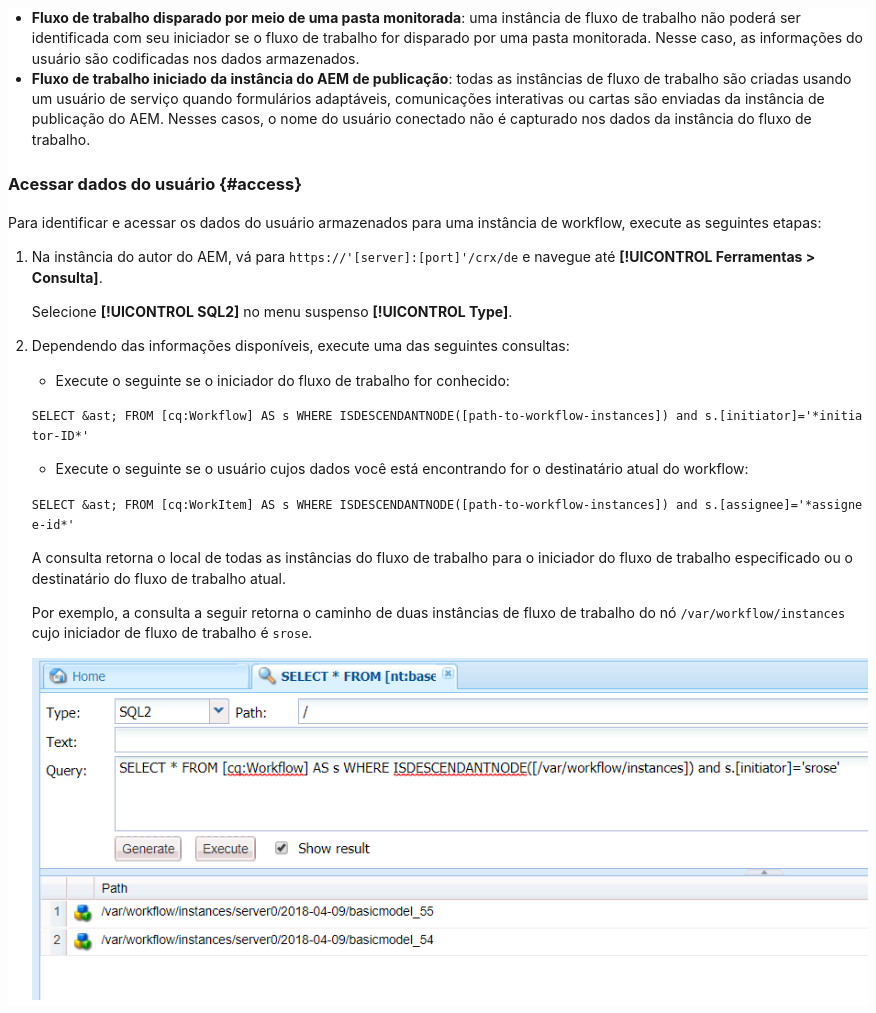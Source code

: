 * **Fluxo de trabalho disparado por meio de uma pasta monitorada**: uma instância de fluxo de trabalho não poderá ser identificada com seu iniciador se o fluxo de trabalho for disparado por uma pasta monitorada. Nesse caso, as informações do usuário são codificadas nos dados armazenados.
* **Fluxo de trabalho iniciado da instância do AEM de publicação**: todas as instâncias de fluxo de trabalho são criadas usando um usuário de serviço quando formulários adaptáveis, comunicações interativas ou cartas são enviadas da instância de publicação do AEM. Nesses casos, o nome do usuário conectado não é capturado nos dados da instância do fluxo de trabalho.

### Acessar dados do usuário {#access}

Para identificar e acessar os dados do usuário armazenados para uma instância de workflow, execute as seguintes etapas:

1. Na instância do autor do AEM, vá para `https://'[server]:[port]'/crx/de` e navegue até **[!UICONTROL Ferramentas > Consulta]**.

   Selecione **[!UICONTROL SQL2]** no menu suspenso **[!UICONTROL Type]**.

1. Dependendo das informações disponíveis, execute uma das seguintes consultas:

   * Execute o seguinte se o iniciador do fluxo de trabalho for conhecido:

   `SELECT &ast; FROM [cq:Workflow] AS s WHERE ISDESCENDANTNODE([path-to-workflow-instances]) and s.[initiator]='*initiator-ID*'`

   * Execute o seguinte se o usuário cujos dados você está encontrando for o destinatário atual do workflow:

   `SELECT &ast; FROM [cq:WorkItem] AS s WHERE ISDESCENDANTNODE([path-to-workflow-instances]) and s.[assignee]='*assignee-id*'`

   A consulta retorna o local de todas as instâncias do fluxo de trabalho para o iniciador do fluxo de trabalho especificado ou o destinatário do fluxo de trabalho atual.

   Por exemplo, a consulta a seguir retorna o caminho de duas instâncias de fluxo de trabalho do nó `/var/workflow/instances` cujo iniciador de fluxo de trabalho é `srose`.

   ![instância-fluxo-de-trabalho](assets/workflow-instance.png)
